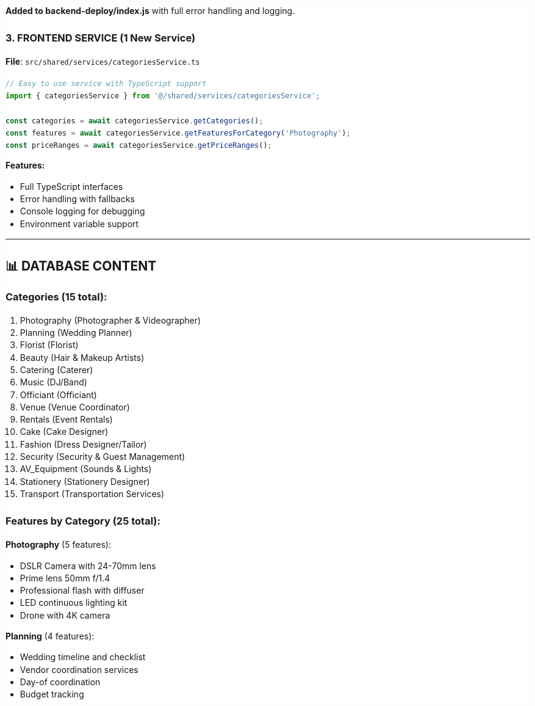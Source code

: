 **Added to backend-deploy/index.js** with full error handling and logging.

### 3. FRONTEND SERVICE (1 New Service)

**File**: `src/shared/services/categoriesService.ts`

```typescript
// Easy to use service with TypeScript support
import { categoriesService } from '@/shared/services/categoriesService';

const categories = await categoriesService.getCategories();
const features = await categoriesService.getFeaturesForCategory('Photography');
const priceRanges = await categoriesService.getPriceRanges();
```

**Features:**
- Full TypeScript interfaces
- Error handling with fallbacks
- Console logging for debugging
- Environment variable support

---

## 📊 DATABASE CONTENT

### Categories (15 total):
1. Photography (Photographer & Videographer)
2. Planning (Wedding Planner)
3. Florist (Florist)
4. Beauty (Hair & Makeup Artists)
5. Catering (Caterer)
6. Music (DJ/Band)
7. Officiant (Officiant)
8. Venue (Venue Coordinator)
9. Rentals (Event Rentals)
10. Cake (Cake Designer)
11. Fashion (Dress Designer/Tailor)
12. Security (Security & Guest Management)
13. AV_Equipment (Sounds & Lights)
14. Stationery (Stationery Designer)
15. Transport (Transportation Services)

### Features by Category (25 total):

**Photography** (5 features):
- DSLR Camera with 24-70mm lens
- Prime lens 50mm f/1.4
- Professional flash with diffuser
- LED continuous lighting kit
- Drone with 4K camera

**Planning** (4 features):
- Wedding timeline and checklist
- Vendor coordination services
- Day-of coordination
- Budget tracking
